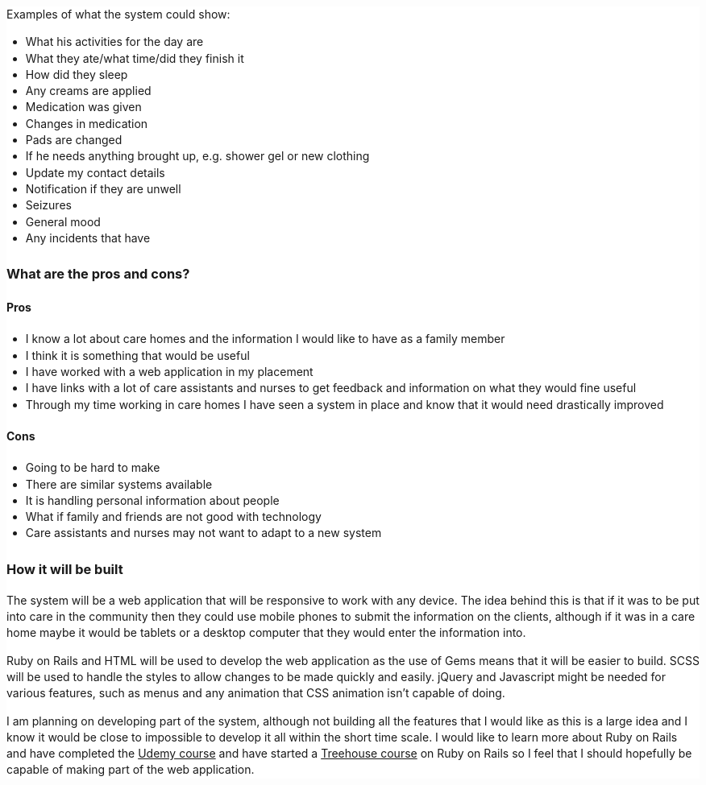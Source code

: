 Examples of what the system could show:

* What his activities for the day are
* What they ate/what time/did they finish it
* How did they sleep
* Any creams are applied
* Medication was given
* Changes in medication
* Pads are changed
* If he needs anything brought up, e.g. shower gel or new clothing
* Update my contact details
* Notification if they are unwell
* Seizures
* General mood
* Any incidents that have 


### What are the pros and cons?
#### Pros
* I know a lot about care homes and the information I would like to have as a family member
* I think it is something that would be useful
* I have worked with a web application in my placement
* I have links with a lot of care assistants and nurses to get feedback and information on what they would fine useful
* Through my time working in care homes I have seen a system in place and know that it would need drastically improved

#### Cons
* Going to be hard to make
* There are similar systems available
* It is handling personal information about people
* What if family and friends are not good with technology
* Care assistants and nurses may not want to adapt to a new system

### How it will be built
The system will be a web application that will be responsive to work with any device. The idea behind this is that if it was to be put into care in the community then they could use mobile phones to submit the information on the clients, although if it was in a care home maybe it would be tablets or a desktop computer that they would enter the information into.

Ruby on Rails and HTML will be used to develop the web application as the use of Gems means that it will be easier to build.  SCSS will be used to handle the styles to allow changes to be made quickly and easily. jQuery and Javascript might be needed for various features, such as menus and any animation that CSS animation isn’t capable of doing.

I am planning on developing part of the system, although not building all the features that I would like as this is a large idea and I know it would be close to impossible to develop it all within the short time scale. I would like to learn more about Ruby on Rails and have completed the [Udemy course](https://www.udemy.com/ruby-on-rails-for-web-development/learn/v4/overview "Ruby for web development") and have started a [Treehouse course](https://teamtreehouse.com/tracks/rails-development "Ruby on rails track") on Ruby on Rails so I feel that I should hopefully be capable of making part of the web application.
